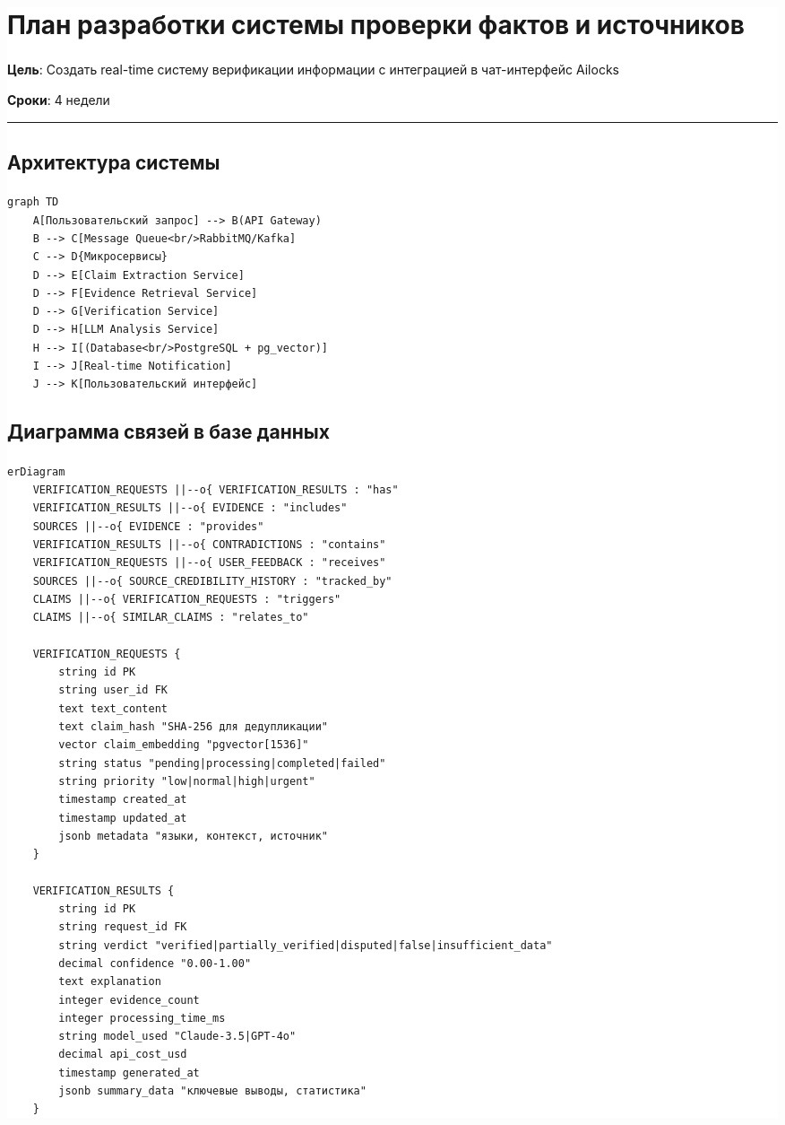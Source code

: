 # План разработки системы проверки фактов и источников

**Цель**: Создать real-time систему верификации информации с интеграцией в чат-интерфейс Ailocks

**Сроки**: 4 недели

---

## Архитектура системы
```mermaid
graph TD
    A[Пользовательский запрос] --> B(API Gateway)
    B --> C[Message Queue<br/>RabbitMQ/Kafka]
    C --> D{Микросервисы}
    D --> E[Claim Extraction Service]
    D --> F[Evidence Retrieval Service]
    D --> G[Verification Service]
    D --> H[LLM Analysis Service]
    H --> I[(Database<br/>PostgreSQL + pg_vector)]
    I --> J[Real-time Notification]
    J --> K[Пользовательский интерфейс]
```

## Диаграмма связей в базе данных

```mermaid
erDiagram
    VERIFICATION_REQUESTS ||--o{ VERIFICATION_RESULTS : "has"
    VERIFICATION_RESULTS ||--o{ EVIDENCE : "includes"
    SOURCES ||--o{ EVIDENCE : "provides"
    VERIFICATION_RESULTS ||--o{ CONTRADICTIONS : "contains"
    VERIFICATION_REQUESTS ||--o{ USER_FEEDBACK : "receives"
    SOURCES ||--o{ SOURCE_CREDIBILITY_HISTORY : "tracked_by"
    CLAIMS ||--o{ VERIFICATION_REQUESTS : "triggers"
    CLAIMS ||--o{ SIMILAR_CLAIMS : "relates_to"

    VERIFICATION_REQUESTS {
        string id PK
        string user_id FK
        text text_content
        text claim_hash "SHA-256 для дедупликации"
        vector claim_embedding "pgvector[1536]"
        string status "pending|processing|completed|failed"
        string priority "low|normal|high|urgent"
        timestamp created_at
        timestamp updated_at
        jsonb metadata "языки, контекст, источник"
    }

    VERIFICATION_RESULTS {
        string id PK
        string request_id FK
        string verdict "verified|partially_verified|disputed|false|insufficient_data"
        decimal confidence "0.00-1.00"
        text explanation
        integer evidence_count
        integer processing_time_ms
        string model_used "Claude-3.5|GPT-4o"
        decimal api_cost_usd
        timestamp generated_at
        jsonb summary_data "ключевые выводы, статистика"
    }

```
